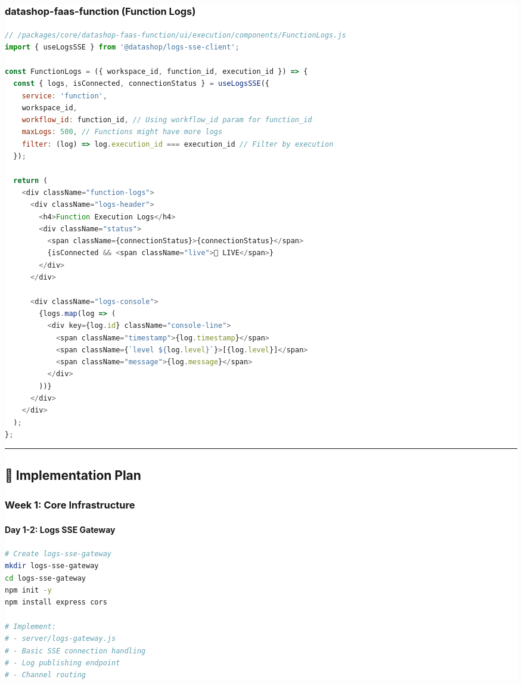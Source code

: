 ### **datashop-faas-function (Function Logs)**
```javascript
// /packages/core/datashop-faas-function/ui/execution/components/FunctionLogs.js
import { useLogsSSE } from '@datashop/logs-sse-client';

const FunctionLogs = ({ workspace_id, function_id, execution_id }) => {
  const { logs, isConnected, connectionStatus } = useLogsSSE({
    service: 'function',
    workspace_id,
    workflow_id: function_id, // Using workflow_id param for function_id
    maxLogs: 500, // Functions might have more logs
    filter: (log) => log.execution_id === execution_id // Filter by execution
  });
  
  return (
    <div className="function-logs">
      <div className="logs-header">
        <h4>Function Execution Logs</h4>
        <div className="status">
          <span className={connectionStatus}>{connectionStatus}</span>
          {isConnected && <span className="live">🔴 LIVE</span>}
        </div>
      </div>
      
      <div className="logs-console">
        {logs.map(log => (
          <div key={log.id} className="console-line">
            <span className="timestamp">{log.timestamp}</span>
            <span className={`level ${log.level}`}>[{log.level}]</span>
            <span className="message">{log.message}</span>
          </div>
        ))}
      </div>
    </div>
  );
};
```

---

## 🚀 **Implementation Plan**

### **Week 1: Core Infrastructure**

#### **Day 1-2: Logs SSE Gateway**
```bash
# Create logs-sse-gateway
mkdir logs-sse-gateway
cd logs-sse-gateway
npm init -y
npm install express cors

# Implement:
# - server/logs-gateway.js
# - Basic SSE connection handling
# - Log publishing endpoint
# - Channel routing
```
